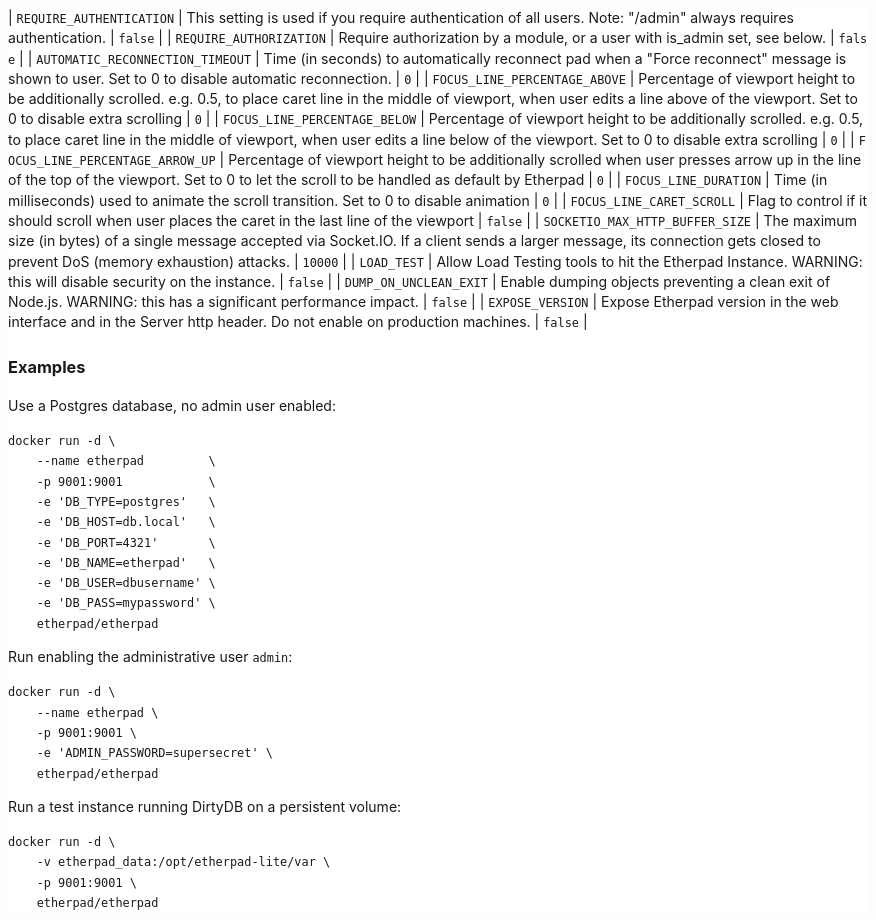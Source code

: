 | `REQUIRE_AUTHENTICATION`          | This setting is used if you require authentication of all users. Note: "/admin" always requires authentication.                                                                                        | `false`               |
| `REQUIRE_AUTHORIZATION`           | Require authorization by a module, or a user with is_admin set, see below.                                                                                                                             | `false`               |
| `AUTOMATIC_RECONNECTION_TIMEOUT`  | Time (in seconds) to automatically reconnect pad when a "Force reconnect" message is shown to user. Set to 0 to disable automatic reconnection.                                                        | `0`                   |
| `FOCUS_LINE_PERCENTAGE_ABOVE`     | Percentage of viewport height to be additionally scrolled. e.g. 0.5, to place caret line in the middle of viewport, when user edits a line above of the viewport. Set to 0 to disable extra scrolling  | `0`                   |
| `FOCUS_LINE_PERCENTAGE_BELOW`     | Percentage of viewport height to be additionally scrolled. e.g. 0.5, to place caret line in the middle of viewport, when user edits a line below of the viewport. Set to 0 to disable extra scrolling  | `0`                   |
| `FOCUS_LINE_PERCENTAGE_ARROW_UP`  | Percentage of viewport height to be additionally scrolled when user presses arrow up in the line of the top of the viewport. Set to 0 to let the scroll to be handled as default by Etherpad           | `0`                   |
| `FOCUS_LINE_DURATION`             | Time (in milliseconds) used to animate the scroll transition. Set to 0 to disable animation                                                                                                            | `0`                   |
| `FOCUS_LINE_CARET_SCROLL`         | Flag to control if it should scroll when user places the caret in the last line of the viewport                                                                                                        | `false`               |
| `SOCKETIO_MAX_HTTP_BUFFER_SIZE`   | The maximum size (in bytes) of a single message accepted via Socket.IO. If a client sends a larger message, its connection gets closed to prevent DoS (memory exhaustion) attacks.                     | `10000`               |
| `LOAD_TEST`                       | Allow Load Testing tools to hit the Etherpad Instance. WARNING: this will disable security on the instance.                                                                                            | `false`               |
| `DUMP_ON_UNCLEAN_EXIT`            | Enable dumping objects preventing a clean exit of Node.js. WARNING: this has a significant performance impact.                                                                                         | `false`               |
| `EXPOSE_VERSION`                  | Expose Etherpad version in the web interface and in the Server http header. Do not enable on production machines.                                                                                      | `false`               |


### Examples

Use a Postgres database, no admin user enabled:

```shell
docker run -d \
	--name etherpad         \
	-p 9001:9001            \
	-e 'DB_TYPE=postgres'   \
	-e 'DB_HOST=db.local'   \
	-e 'DB_PORT=4321'       \
	-e 'DB_NAME=etherpad'   \
	-e 'DB_USER=dbusername' \
	-e 'DB_PASS=mypassword' \
	etherpad/etherpad
```

Run enabling the administrative user `admin`:

```shell
docker run -d \
	--name etherpad \
	-p 9001:9001 \
	-e 'ADMIN_PASSWORD=supersecret' \
	etherpad/etherpad
```

Run a test instance running DirtyDB on a persistent volume:

```
docker run -d \
	-v etherpad_data:/opt/etherpad-lite/var \
	-p 9001:9001 \
	etherpad/etherpad
```

